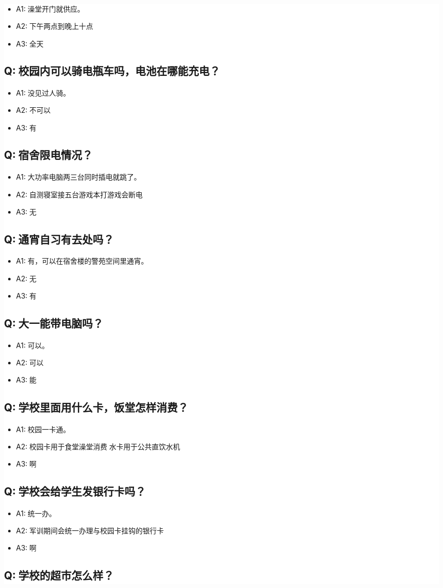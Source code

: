 - A1: 澡堂开门就供应。

- A2: 下午两点到晚上十点

- A3: 全天

## Q: 校园内可以骑电瓶车吗，电池在哪能充电？

- A1: 没见过人骑。

- A2: 不可以

- A3: 有

## Q: 宿舍限电情况？

- A1: 大功率电脑两三台同时插电就跳了。

- A2: 自测寝室接五台游戏本打游戏会断电

- A3: 无

## Q: 通宵自习有去处吗？

- A1: 有，可以在宿舍楼的警苑空间里通宵。

- A2: 无

- A3: 有

## Q: 大一能带电脑吗？

- A1: 可以。

- A2: 可以

- A3: 能

## Q: 学校里面用什么卡，饭堂怎样消费？

- A1: 校园一卡通。

- A2: 校园卡用于食堂澡堂消费 水卡用于公共直饮水机

- A3: 啊

## Q: 学校会给学生发银行卡吗？

- A1: 统一办。

- A2: 军训期间会统一办理与校园卡挂钩的银行卡

- A3: 啊

## Q: 学校的超市怎么样？
